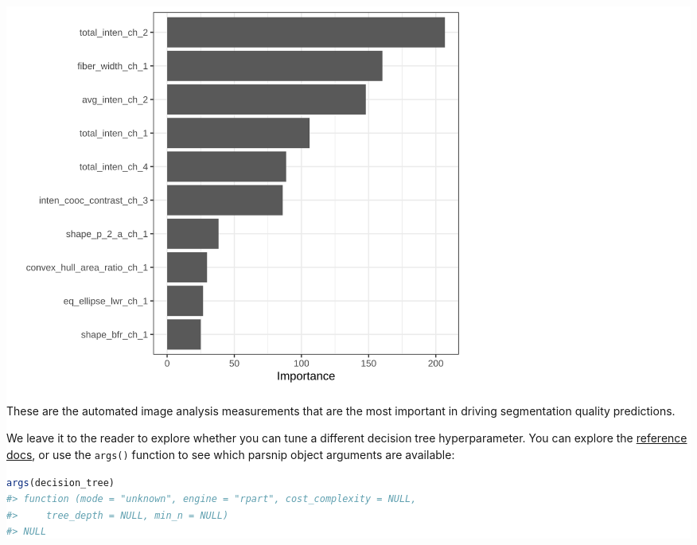 <img src="figs/vip-1.svg" width="576" />

These are the automated image analysis measurements that are the most important in driving segmentation quality predictions.


We leave it to the reader to explore whether you can tune a different decision tree hyperparameter. You can explore the [reference docs](/find/parsnip/#models), or use the `args()` function to see which parsnip object arguments are available:


```r
args(decision_tree)
#> function (mode = "unknown", engine = "rpart", cost_complexity = NULL, 
#>     tree_depth = NULL, min_n = NULL) 
#> NULL
```
